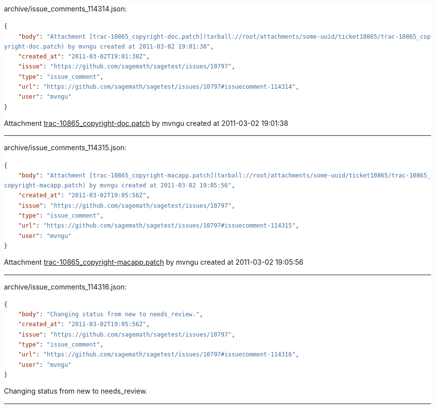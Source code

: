 archive/issue_comments_114314.json:
```json
{
    "body": "Attachment [trac-10865_copyright-doc.patch](tarball://root/attachments/some-uuid/ticket10865/trac-10865_copyright-doc.patch) by mvngu created at 2011-03-02 19:01:38",
    "created_at": "2011-03-02T19:01:38Z",
    "issue": "https://github.com/sagemath/sagetest/issues/10797",
    "type": "issue_comment",
    "url": "https://github.com/sagemath/sagetest/issues/10797#issuecomment-114314",
    "user": "mvngu"
}
```

Attachment [trac-10865_copyright-doc.patch](tarball://root/attachments/some-uuid/ticket10865/trac-10865_copyright-doc.patch) by mvngu created at 2011-03-02 19:01:38



---

archive/issue_comments_114315.json:
```json
{
    "body": "Attachment [trac-10865_copyright-macapp.patch](tarball://root/attachments/some-uuid/ticket10865/trac-10865_copyright-macapp.patch) by mvngu created at 2011-03-02 19:05:56",
    "created_at": "2011-03-02T19:05:56Z",
    "issue": "https://github.com/sagemath/sagetest/issues/10797",
    "type": "issue_comment",
    "url": "https://github.com/sagemath/sagetest/issues/10797#issuecomment-114315",
    "user": "mvngu"
}
```

Attachment [trac-10865_copyright-macapp.patch](tarball://root/attachments/some-uuid/ticket10865/trac-10865_copyright-macapp.patch) by mvngu created at 2011-03-02 19:05:56



---

archive/issue_comments_114316.json:
```json
{
    "body": "Changing status from new to needs_review.",
    "created_at": "2011-03-02T19:05:56Z",
    "issue": "https://github.com/sagemath/sagetest/issues/10797",
    "type": "issue_comment",
    "url": "https://github.com/sagemath/sagetest/issues/10797#issuecomment-114316",
    "user": "mvngu"
}
```

Changing status from new to needs_review.



---
